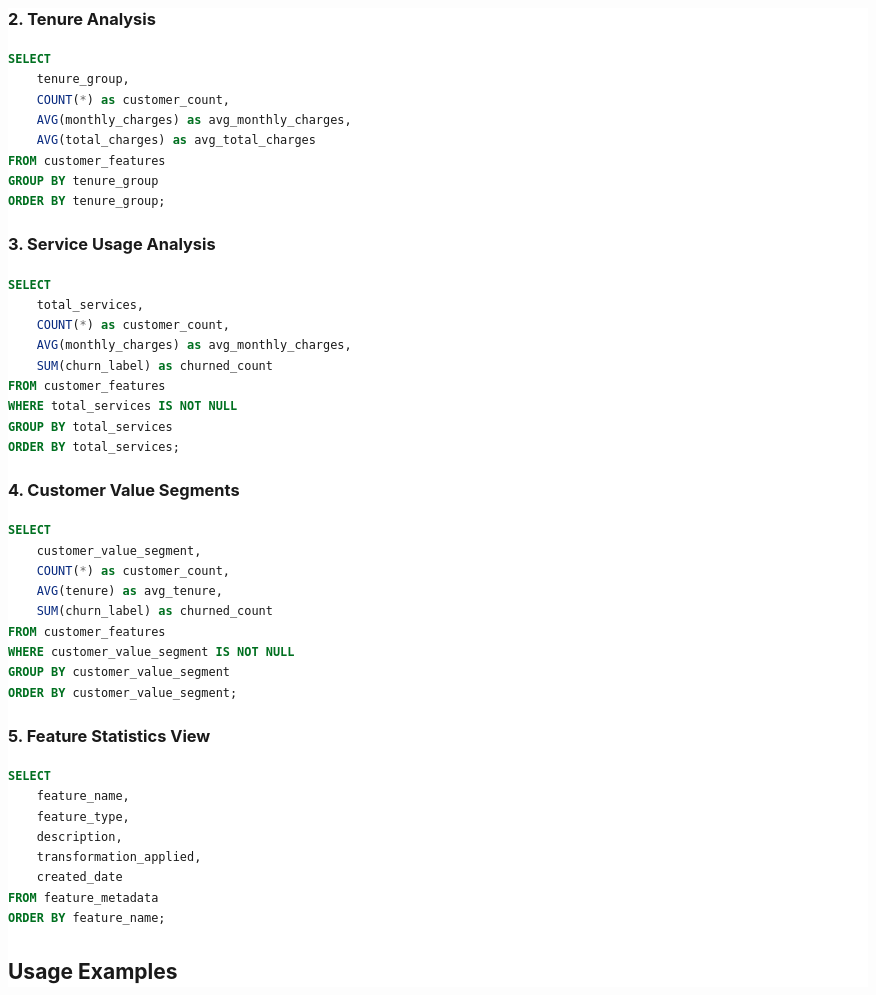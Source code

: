 ### 2. Tenure Analysis
```sql
SELECT 
    tenure_group,
    COUNT(*) as customer_count,
    AVG(monthly_charges) as avg_monthly_charges,
    AVG(total_charges) as avg_total_charges
FROM customer_features
GROUP BY tenure_group
ORDER BY tenure_group;
```

### 3. Service Usage Analysis
```sql
SELECT 
    total_services,
    COUNT(*) as customer_count,
    AVG(monthly_charges) as avg_monthly_charges,
    SUM(churn_label) as churned_count
FROM customer_features
WHERE total_services IS NOT NULL
GROUP BY total_services
ORDER BY total_services;
```

### 4. Customer Value Segments
```sql
SELECT 
    customer_value_segment,
    COUNT(*) as customer_count,
    AVG(tenure) as avg_tenure,
    SUM(churn_label) as churned_count
FROM customer_features
WHERE customer_value_segment IS NOT NULL
GROUP BY customer_value_segment
ORDER BY customer_value_segment;
```

### 5. Feature Statistics View
```sql
SELECT 
    feature_name,
    feature_type,
    description,
    transformation_applied,
    created_date
FROM feature_metadata
ORDER BY feature_name;
```

## Usage Examples
